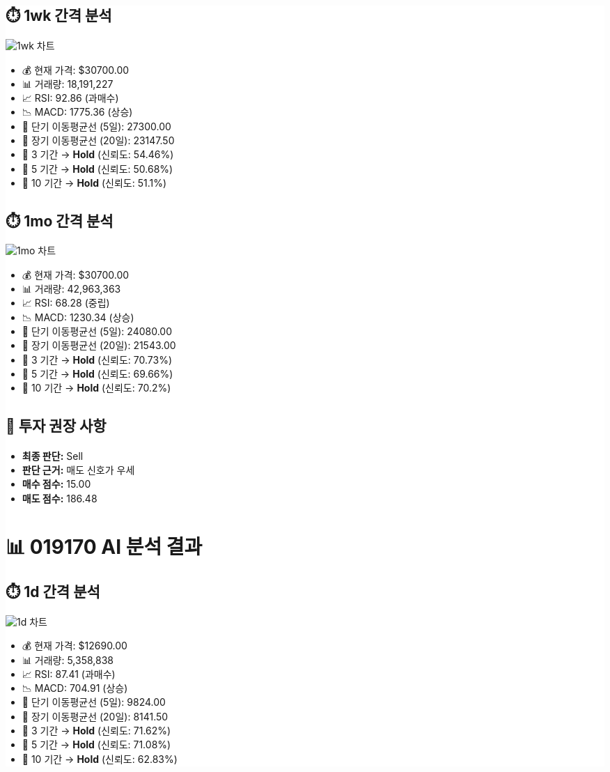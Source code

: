 ## ⏱️ 1wk 간격 분석
![1wk 차트](D:\ROW_DATA\ResultsData\015760\015760_1wk_chart.png)

- 💰 현재 가격: $30700.00
- 📊 거래량: 18,191,227
- 📈 RSI: 92.86 (과매수)
- 📉 MACD: 1775.36 (상승)
- 📌 단기 이동평균선 (5일): 27300.00
- 📌 장기 이동평균선 (20일): 23147.50
- 📌 3 기간 → **Hold** (신뢰도: 54.46%)
- 📌 5 기간 → **Hold** (신뢰도: 50.68%)
- 📌 10 기간 → **Hold** (신뢰도: 51.1%)

## ⏱️ 1mo 간격 분석
![1mo 차트](D:\ROW_DATA\ResultsData\015760\015760_1mo_chart.png)

- 💰 현재 가격: $30700.00
- 📊 거래량: 42,963,363
- 📈 RSI: 68.28 (중립)
- 📉 MACD: 1230.34 (상승)
- 📌 단기 이동평균선 (5일): 24080.00
- 📌 장기 이동평균선 (20일): 21543.00
- 📌 3 기간 → **Hold** (신뢰도: 70.73%)
- 📌 5 기간 → **Hold** (신뢰도: 69.66%)
- 📌 10 기간 → **Hold** (신뢰도: 70.2%)

## 📌 투자 권장 사항
- **최종 판단:** Sell
- **판단 근거:** 매도 신호가 우세
- **매수 점수:** 15.00
- **매도 점수:** 186.48

# 📊 019170 AI 분석 결과
## ⏱️ 1d 간격 분석
![1d 차트](D:\ROW_DATA\ResultsData\019170\019170_1d_chart.png)

- 💰 현재 가격: $12690.00
- 📊 거래량: 5,358,838
- 📈 RSI: 87.41 (과매수)
- 📉 MACD: 704.91 (상승)
- 📌 단기 이동평균선 (5일): 9824.00
- 📌 장기 이동평균선 (20일): 8141.50
- 📌 3 기간 → **Hold** (신뢰도: 71.62%)
- 📌 5 기간 → **Hold** (신뢰도: 71.08%)
- 📌 10 기간 → **Hold** (신뢰도: 62.83%)
